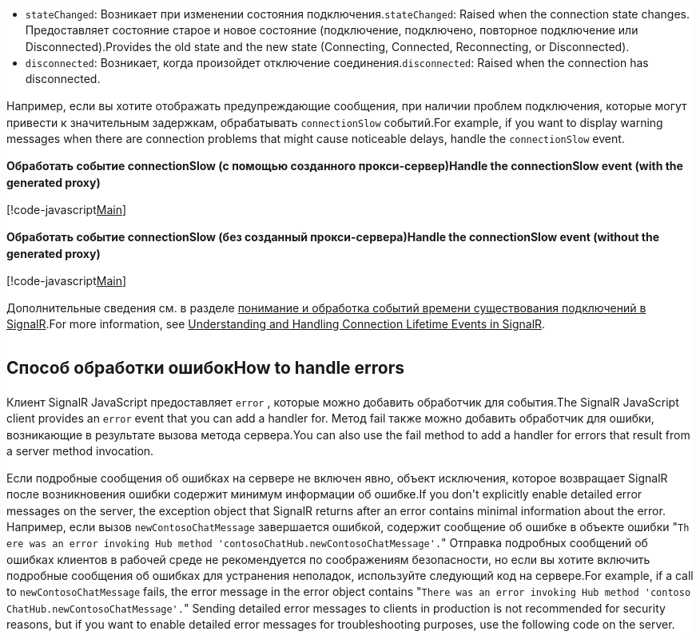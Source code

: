 - <span data-ttu-id="8017d-328">`stateChanged`: Возникает при изменении состояния подключения.</span><span class="sxs-lookup"><span data-stu-id="8017d-328">`stateChanged`: Raised when the connection state changes.</span></span> <span data-ttu-id="8017d-329">Предоставляет состояние старое и новое состояние (подключение, подключено, повторное подключение или Disconnected).</span><span class="sxs-lookup"><span data-stu-id="8017d-329">Provides the old state and the new state (Connecting, Connected, Reconnecting, or Disconnected).</span></span>
- <span data-ttu-id="8017d-330">`disconnected`: Возникает, когда произойдет отключение соединения.</span><span class="sxs-lookup"><span data-stu-id="8017d-330">`disconnected`: Raised when the connection has disconnected.</span></span>

<span data-ttu-id="8017d-331">Например, если вы хотите отображать предупреждающие сообщения, при наличии проблем подключения, которые могут привести к значительным задержкам, обрабатывать `connectionSlow` событий.</span><span class="sxs-lookup"><span data-stu-id="8017d-331">For example, if you want to display warning messages when there are connection problems that might cause noticeable delays, handle the `connectionSlow` event.</span></span>

<span data-ttu-id="8017d-332">**Обработать событие connectionSlow (с помощью созданного прокси-сервер)**</span><span class="sxs-lookup"><span data-stu-id="8017d-332">**Handle the connectionSlow event (with the generated proxy)**</span></span>

[!code-javascript[Main](hubs-api-guide-javascript-client/samples/sample46.js?highlight=1)]

<span data-ttu-id="8017d-333">**Обработать событие connectionSlow (без созданный прокси-сервера)**</span><span class="sxs-lookup"><span data-stu-id="8017d-333">**Handle the connectionSlow event (without the generated proxy)**</span></span>

[!code-javascript[Main](hubs-api-guide-javascript-client/samples/sample47.js?highlight=2)]

<span data-ttu-id="8017d-334">Дополнительные сведения см. в разделе [понимание и обработка событий времени существования подключений в SignalR](handling-connection-lifetime-events.md).</span><span class="sxs-lookup"><span data-stu-id="8017d-334">For more information, see [Understanding and Handling Connection Lifetime Events in SignalR](handling-connection-lifetime-events.md).</span></span>

<a id="handleerrors"></a>

## <a name="how-to-handle-errors"></a><span data-ttu-id="8017d-335">Способ обработки ошибок</span><span class="sxs-lookup"><span data-stu-id="8017d-335">How to handle errors</span></span>

<span data-ttu-id="8017d-336">Клиент SignalR JavaScript предоставляет `error` , которые можно добавить обработчик для события.</span><span class="sxs-lookup"><span data-stu-id="8017d-336">The SignalR JavaScript client provides an `error` event that you can add a handler for.</span></span> <span data-ttu-id="8017d-337">Метод fail также можно добавить обработчик для ошибки, возникающие в результате вызова метода сервера.</span><span class="sxs-lookup"><span data-stu-id="8017d-337">You can also use the fail method to add a handler for errors that result from a server method invocation.</span></span>

<span data-ttu-id="8017d-338">Если подробные сообщения об ошибках на сервере не включен явно, объект исключения, которое возвращает SignalR после возникновения ошибки содержит минимум информации об ошибке.</span><span class="sxs-lookup"><span data-stu-id="8017d-338">If you don't explicitly enable detailed error messages on the server, the exception object that SignalR returns after an error contains minimal information about the error.</span></span> <span data-ttu-id="8017d-339">Например, если вызов `newContosoChatMessage` завершается ошибкой, содержит сообщение об ошибке в объекте ошибки "`There was an error invoking Hub method 'contosoChatHub.newContosoChatMessage'.`" Отправка подробных сообщений об ошибках клиентов в рабочей среде не рекомендуется по соображениям безопасности, но если вы хотите включить подробные сообщения об ошибках для устранения неполадок, используйте следующий код на сервере.</span><span class="sxs-lookup"><span data-stu-id="8017d-339">For example, if a call to `newContosoChatMessage` fails, the error message in the error object contains "`There was an error invoking Hub method 'contosoChatHub.newContosoChatMessage'.`" Sending detailed error messages to clients in production is not recommended for security reasons, but if you want to enable detailed error messages for troubleshooting purposes, use the following code on the server.</span></span>
